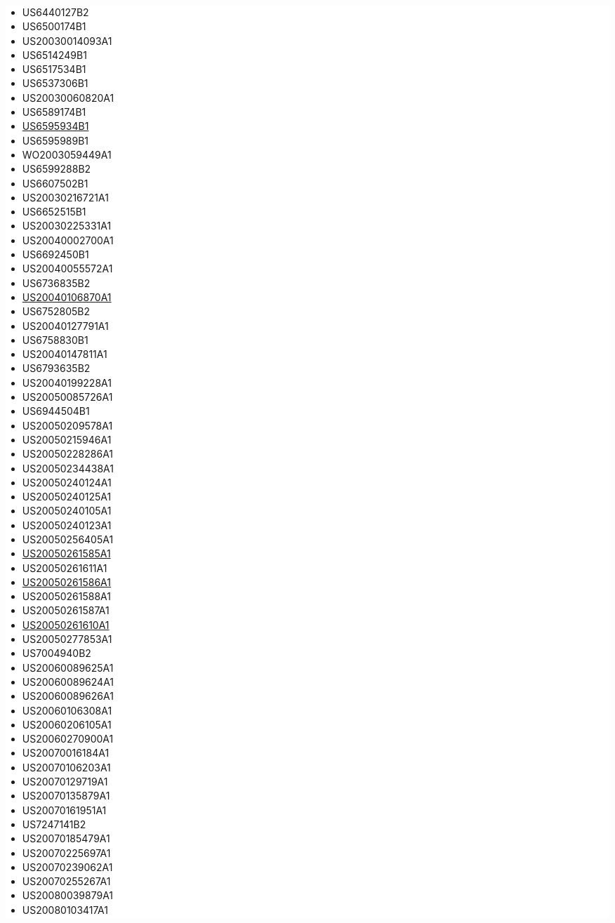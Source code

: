  * US6440127B2
 * US6500174B1
 * US20030014093A1
 * US6514249B1
 * US6517534B1
 * US6537306B1
 * US20030060820A1
 * US6589174B1
 * [US6595934B1](US6595934B1.md)
 * US6595989B1
 * WO2003059449A1
 * US6599288B2
 * US6607502B1
 * US20030216721A1
 * US6652515B1
 * US20030225331A1
 * US20040002700A1
 * US6692450B1
 * US20040055572A1
 * US6736835B2
 * [US20040106870A1](US20040106870A1.md)
 * US6752805B2
 * US20040127791A1
 * US6758830B1
 * US20040147811A1
 * US6793635B2
 * US20040199228A1
 * US20050085726A1
 * US6944504B1
 * US20050209578A1
 * US20050215946A1
 * US20050228286A1
 * US20050234438A1
 * US20050240124A1
 * US20050240125A1
 * US20050240105A1
 * US20050240123A1
 * US20050256405A1
 * [US20050261585A1](US20050261585A1.md)
 * US20050261611A1
 * [US20050261586A1](US20050261586A1.md)
 * US20050261588A1
 * US20050261587A1
 * [US20050261610A1](US20050261610A1.md)
 * US20050277853A1
 * US7004940B2
 * US20060089625A1
 * US20060089624A1
 * US20060089626A1
 * US20060106308A1
 * US20060206105A1
 * US20060270900A1
 * US20070016184A1
 * US20070106203A1
 * US20070129719A1
 * US20070135879A1
 * US20070161951A1
 * US7247141B2
 * US20070185479A1
 * US20070225697A1
 * US20070239062A1
 * US20070255267A1
 * US20080039879A1
 * US20080103417A1